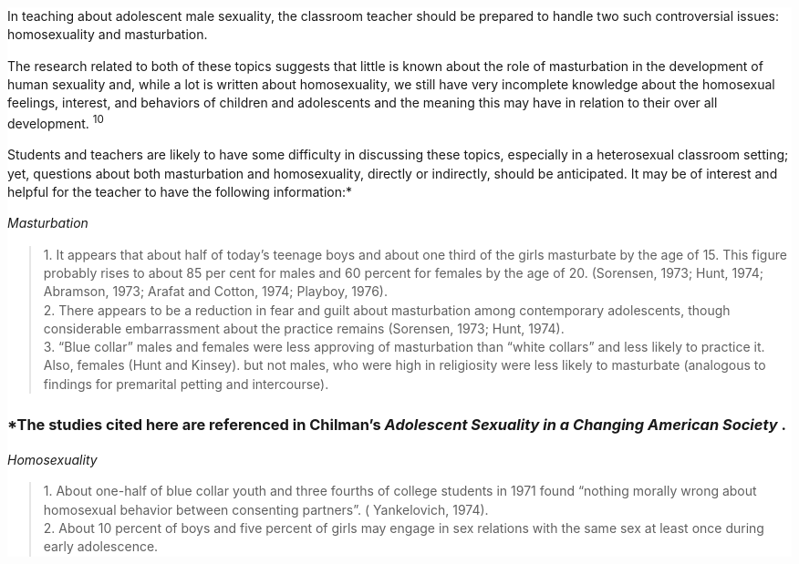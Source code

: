  </blockquote>
 In teaching about adolescent male sexuality, the classroom teacher should be prepared to handle two such controversial issues: homosexuality and masturbation.
 <p>
  The research related to both of these topics suggests that little is known about the role of masturbation in the development of human sexuality and, while a lot is written about homosexuality, we still have very incomplete knowledge about the homosexual feelings, interest, and behaviors of children and adolescents and the meaning this may have in relation to their over all development.
  <sup>
   10
  </sup>
 </p>
 <p>
  Students and teachers are likely to have some difficulty in discussing these topics, especially in a heterosexual classroom setting; yet, questions about both masturbation and homosexuality, directly or indirectly, should be anticipated. It may be of interest and helpful for the teacher to have the following information:*
 </p>
<p>
  <i>
   Masturbation
  </i>
 </p>
<blockquote>
  <dl>
   <dt>
    1. It appears that about half of today’s teenage boys and about one third of the girls masturbate by the age of 15. This figure probably rises to about 85 per cent for males and 60 percent for females by the age of 20. (Sorensen, 1973; Hunt, 1974; Abramson, 1973; Arafat and Cotton, 1974; Playboy, 1976).
    <dt>
     2. There appears to be a reduction in fear and guilt about masturbation among contemporary adolescents, though considerable embarrassment about the practice remains (Sorensen, 1973; Hunt, 1974).
     <dt>
      3. “Blue collar” males and females were less approving of masturbation than “white collars” and less likely to practice it. Also, females (Hunt and Kinsey). but not males, who were high in religiosity were less likely to masturbate (analogous to findings for premarital petting and intercourse).
     </dt>
    </dt>
   </dt>
  </dl>
 </blockquote>
<h3>
  *The studies cited here are referenced in Chilman’s
  <i>
   Adolescent Sexuality in a Changing American Society
  </i>
  .
 </h3>
 <p>
  <i>
   Homosexuality
  </i>
 </p>
<blockquote>
  <dl>
   <dt>
    1. About one-half of blue collar youth and three fourths of college students in 1971 found “nothing morally wrong about homosexual behavior between consenting partners”. ( Yankelovich, 1974).
    <dt>
     2. About 10 percent of boys and five percent of girls may engage in sex relations with the same sex at least once during early adolescence.
     <dt>